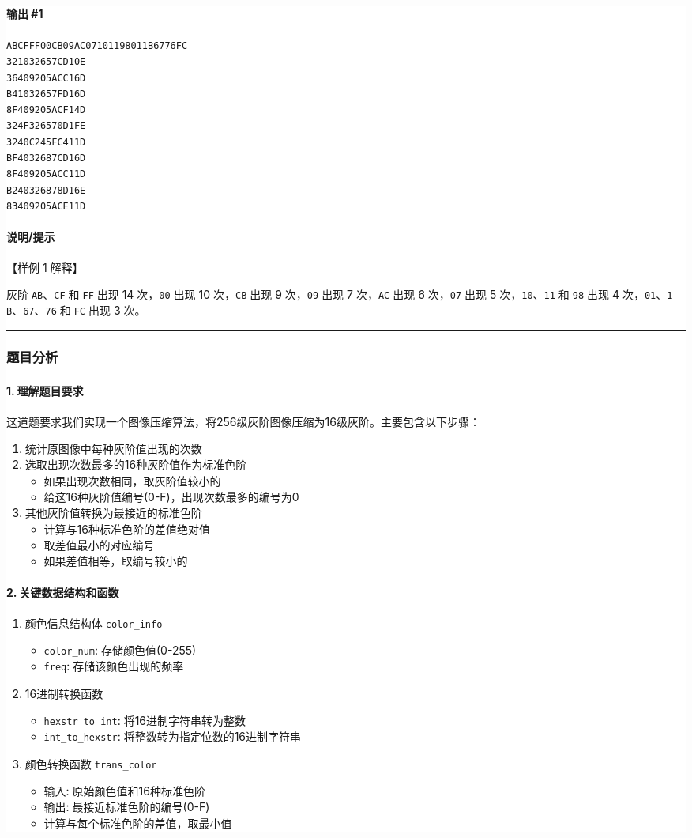 #### 输出 #1

```plaintext
ABCFFF00CB09AC07101198011B6776FC
321032657CD10E
36409205ACC16D
B41032657FD16D
8F409205ACF14D
324F326570D1FE
3240C245FC411D
BF4032687CD16D
8F409205ACC11D
B240326878D16E
83409205ACE11D
```

#### 说明/提示

【样例 $1$ 解释】

灰阶 `AB`、`CF` 和 `FF` 出现 $14$ 次，`00` 出现 $10$ 次，`CB` 出现
$9$ 次，`09` 出现 $7$ 次，`AC` 出现 $6$ 次，`07` 出现 $5$ 次，`10`、`11`
和 `98` 出现 $4$ 次，`01`、`1B`、`67`、`76` 和 `FC` 出现 $3$ 次。

---

### 题目分析

#### 1. 理解题目要求

这道题要求我们实现一个图像压缩算法，将256级灰阶图像压缩为16级灰阶。主要包含以下步骤：

1. 统计原图像中每种灰阶值出现的次数
2. 选取出现次数最多的16种灰阶值作为标准色阶
   - 如果出现次数相同，取灰阶值较小的
   - 给这16种灰阶值编号(0-F)，出现次数最多的编号为0
3. 其他灰阶值转换为最接近的标准色阶
   - 计算与16种标准色阶的差值绝对值
   - 取差值最小的对应编号
   - 如果差值相等，取编号较小的

#### 2. 关键数据结构和函数

1. 颜色信息结构体 `color_info`
   - `color_num`: 存储颜色值(0-255)
   - `freq`: 存储该颜色出现的频率

2. 16进制转换函数
   - `hexstr_to_int`: 将16进制字符串转为整数
   - `int_to_hexstr`: 将整数转为指定位数的16进制字符串

3. 颜色转换函数 `trans_color`
   - 输入: 原始颜色值和16种标准色阶
   - 输出: 最接近标准色阶的编号(0-F)
   - 计算与每个标准色阶的差值，取最小值
